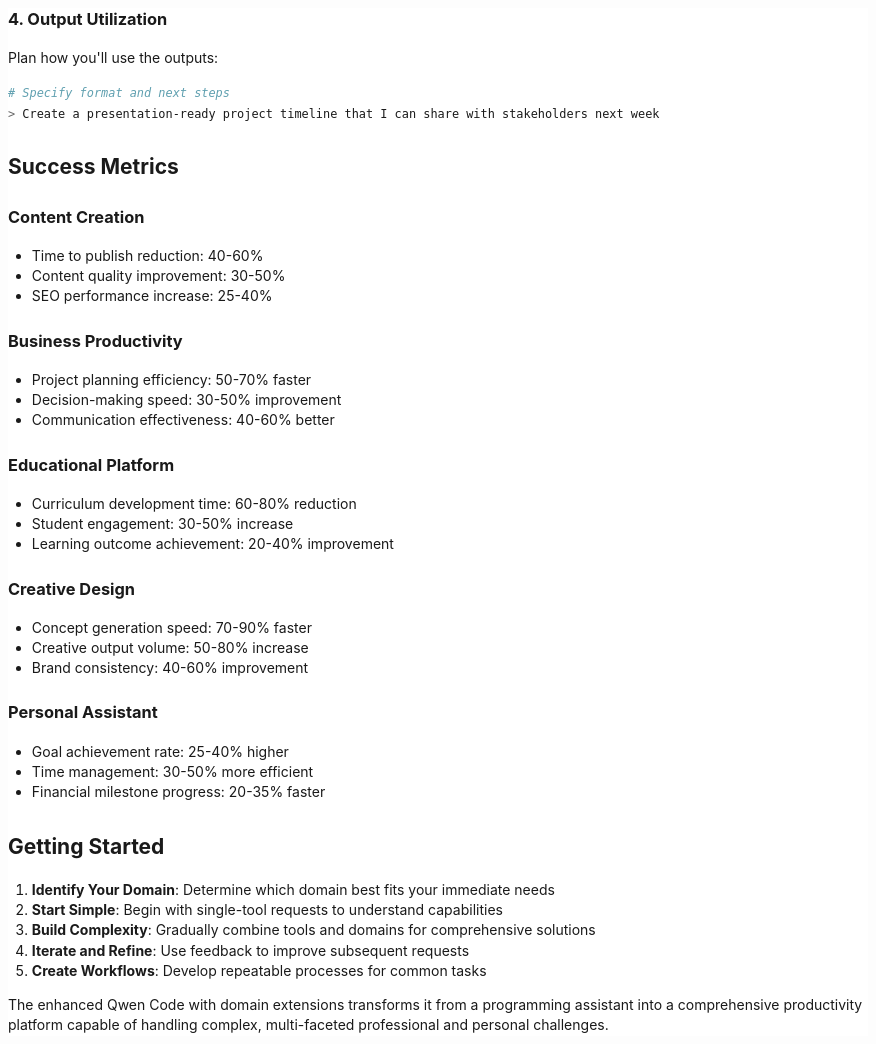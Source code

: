 ### 4. Output Utilization
Plan how you'll use the outputs:
```bash
# Specify format and next steps
> Create a presentation-ready project timeline that I can share with stakeholders next week
```

## Success Metrics

### Content Creation
- Time to publish reduction: 40-60%
- Content quality improvement: 30-50%
- SEO performance increase: 25-40%

### Business Productivity  
- Project planning efficiency: 50-70% faster
- Decision-making speed: 30-50% improvement
- Communication effectiveness: 40-60% better

### Educational Platform
- Curriculum development time: 60-80% reduction
- Student engagement: 30-50% increase
- Learning outcome achievement: 20-40% improvement

### Creative Design
- Concept generation speed: 70-90% faster
- Creative output volume: 50-80% increase
- Brand consistency: 40-60% improvement

### Personal Assistant
- Goal achievement rate: 25-40% higher
- Time management: 30-50% more efficient
- Financial milestone progress: 20-35% faster

## Getting Started

1. **Identify Your Domain**: Determine which domain best fits your immediate needs
2. **Start Simple**: Begin with single-tool requests to understand capabilities
3. **Build Complexity**: Gradually combine tools and domains for comprehensive solutions
4. **Iterate and Refine**: Use feedback to improve subsequent requests
5. **Create Workflows**: Develop repeatable processes for common tasks

The enhanced Qwen Code with domain extensions transforms it from a programming assistant into a comprehensive productivity platform capable of handling complex, multi-faceted professional and personal challenges.
